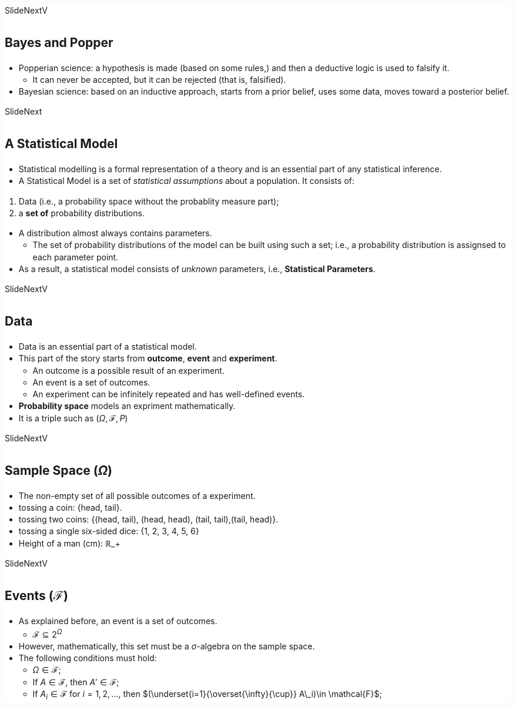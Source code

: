 SlideNextV

## Bayes and Popper
- Popperian science: a hypothesis is made (based on some rules,) and then a deductive logic is used to falsify it.
  + It can never be accepted, but it can be rejected (that is, falsified).
- Bayesian science: based on an inductive approach, starts from a prior belief, uses some data, moves toward a posterior belief.

SlideNext

## A Statistical Model
- Statistical modelling is a formal representation of a theory and is an essential part of any statistical inference.
- A Statistical Model is a set of _statistical assumptions_ about a population. It consists of:
1. Data (i.e., a probability space without the probablity measure part);
1. a **set of** probability distributions.
- A distribution almost always contains parameters.
  + The set of probability distributions of the model can be built using such a set; i.e., a probability distribution is assignsed to each parameter point.
- As a result, a statistical model consists of _unknown_ parameters, i.e., **Statistical Parameters**.

SlideNextV

## Data
- Data is an essential part of a statistical model.
- This part of the story starts from  **outcome**, **event** and **experiment**.
  + An outcome is a possible result of an experiment.
  + An event is a set of outcomes.
  + An experiment can be infinitely repeated and has well-defined events.
- **Probability space** models an expriment mathematically. 
- It is a triple such as $(\Omega,\mathcal{F},P)$

SlideNextV
## Sample Space ($\Omega$)
- The non-empty set of all possible outcomes of a experiment.
- tossing a coin: {head, tail}.
- tossing two coins: {(head, tail), (head, head), (tail, tail),(tail, head)}.
- tossing a single six-sided dice: {1, 2, 3, 4, 5, 6}
- Height of a man (cm): $\mathbb{R}\_{+}$ 

SlideNextV

## Events ($\mathcal{F}$)
- As explained before, an event is a set of outcomes.
  + $\mathcal{F} \subseteq 2^{\Omega}$
- However, mathematically, this set must be a $\sigma$-algebra on the sample space.
- The following conditions must hold:
  + $\Omega \in \mathcal{F}$;
  + If $A\in \mathcal{F}$, then $A'\in \mathcal{F}$;
  + If $A_i\in \mathcal{F}$ for $i=1,2,...$, then $(\underset{i=1}{\overset{\infty}{\cup}} A\_i)\in \mathcal{F}$;
